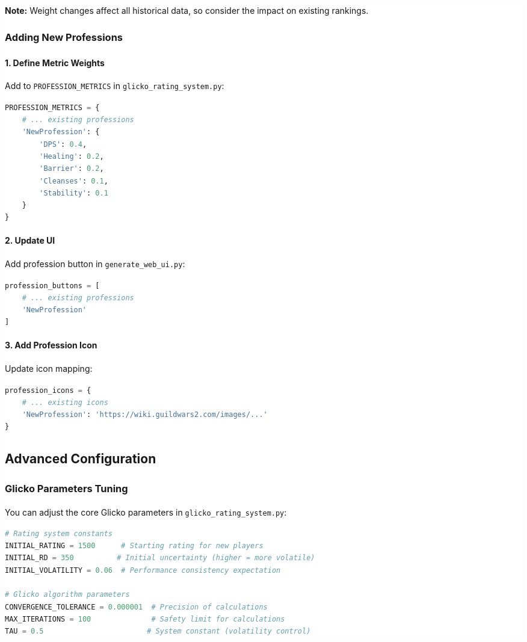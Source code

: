 **Note:** Weight changes affect all historical data, so consider the impact on existing rankings.

### Adding New Professions

#### 1. Define Metric Weights

Add to `PROFESSION_METRICS` in `glicko_rating_system.py`:

```python
PROFESSION_METRICS = {
    # ... existing professions
    'NewProfession': {
        'DPS': 0.4,
        'Healing': 0.2,
        'Barrier': 0.2,
        'Cleanses': 0.1,
        'Stability': 0.1
    }
}
```

#### 2. Update UI

Add profession button in `generate_web_ui.py`:

```python
profession_buttons = [
    # ... existing professions
    'NewProfession'
]
```

#### 3. Add Profession Icon

Update icon mapping:

```python
profession_icons = {
    # ... existing icons
    'NewProfession': 'https://wiki.guildwars2.com/images/...'
}
```

## Advanced Configuration

### Glicko Parameters Tuning

You can adjust the core Glicko parameters in `glicko_rating_system.py`:

```python
# Rating system constants
INITIAL_RATING = 1500      # Starting rating for new players
INITIAL_RD = 350          # Initial uncertainty (higher = more volatile)
INITIAL_VOLATILITY = 0.06  # Performance consistency expectation

# Glicko algorithm parameters
CONVERGENCE_TOLERANCE = 0.000001  # Precision of calculations
MAX_ITERATIONS = 100              # Safety limit for calculations
TAU = 0.5                        # System constant (volatility control)
```
